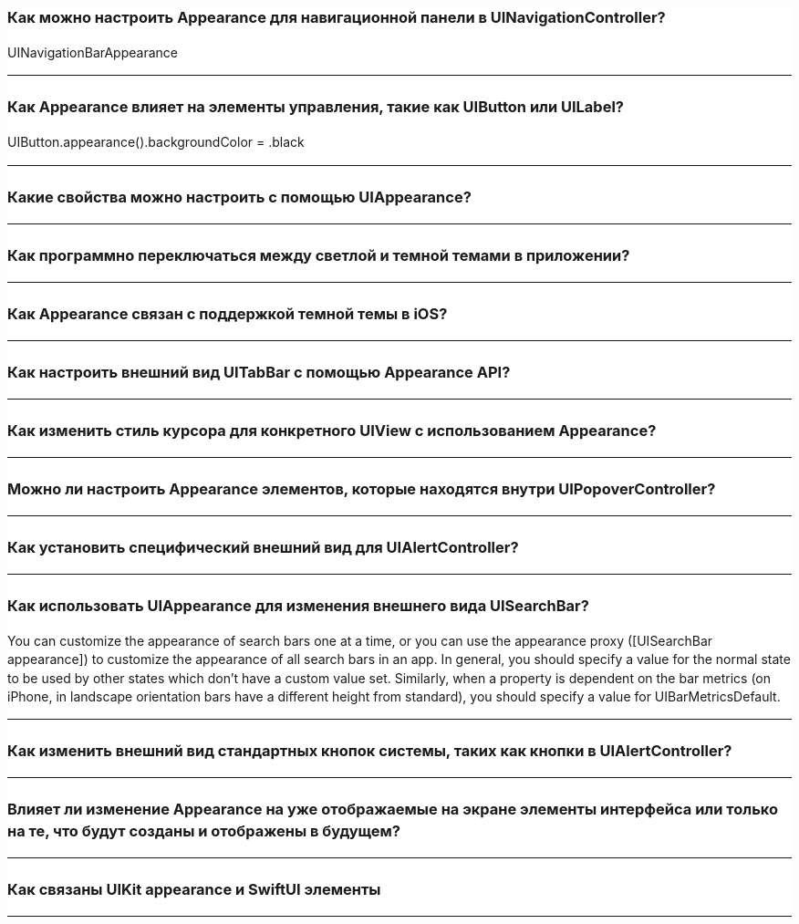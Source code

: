 ### Как можно настроить Appearance для навигационной панели в UINavigationController?
UINavigationBarAppearance
___

### Как Appearance влияет на элементы управления, такие как UIButton или UILabel?
 UIButton.appearance().backgroundColor = .black
___

### Какие свойства можно настроить с помощью UIAppearance?
___

### Как программно переключаться между светлой и темной темами в приложении?
___

### Как Appearance связан с поддержкой темной темы в iOS?
___

### Как настроить внешний вид UITabBar с помощью Appearance API?
___

### Как изменить стиль курсора для конкретного UIView с использованием Appearance?
___

### Можно ли настроить Appearance элементов, которые находятся внутри UIPopoverController?
___

### Как установить специфический внешний вид для UIAlertController?
___

### Как использовать UIAppearance для изменения внешнего вида UISearchBar?
You can customize the appearance of search bars one at a time, or you can use the appearance proxy ([UISearchBar appearance]) to customize the appearance of all search bars in an app.
In general, you should specify a value for the normal state to be used by other states which don’t have a custom value set. Similarly, when a property is dependent on the bar metrics (on iPhone, in landscape orientation bars have a different height from standard), you should specify a value for UIBarMetricsDefault.
___

### Как изменить внешний вид стандартных кнопок системы, таких как кнопки в UIAlertController?
___

### Влияет ли изменение Appearance на уже отображаемые на экране элементы интерфейса или только на те, что будут созданы и отображены в будущем?
___

### Как связаны UIKit appearance и SwiftUI элементы
___